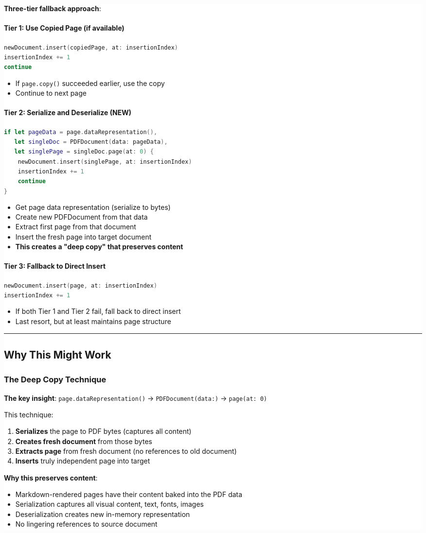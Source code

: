 **Three-tier fallback approach**:

#### Tier 1: Use Copied Page (if available)
```swift
newDocument.insert(copiedPage, at: insertionIndex)
insertionIndex += 1
continue
```
- If `page.copy()` succeeded earlier, use the copy
- Continue to next page

#### Tier 2: Serialize and Deserialize (NEW)
```swift
if let pageData = page.dataRepresentation(),
   let singleDoc = PDFDocument(data: pageData),
   let singlePage = singleDoc.page(at: 0) {
    newDocument.insert(singlePage, at: insertionIndex)
    insertionIndex += 1
    continue
}
```
- Get page data representation (serialize to bytes)
- Create new PDFDocument from that data
- Extract first page from that document
- Insert the fresh page into target document
- **This creates a "deep copy" that preserves content**

#### Tier 3: Fallback to Direct Insert
```swift
newDocument.insert(page, at: insertionIndex)
insertionIndex += 1
```
- If both Tier 1 and Tier 2 fail, fall back to direct insert
- Last resort, but at least maintains page structure

---

## Why This Might Work

### The Deep Copy Technique

**The key insight**: `page.dataRepresentation()` → `PDFDocument(data:)` → `page(at: 0)`

This technique:
1. **Serializes** the page to PDF bytes (captures all content)
2. **Creates fresh document** from those bytes
3. **Extracts page** from fresh document (no references to old document)
4. **Inserts** truly independent page into target

**Why this preserves content**:
- Markdown-rendered pages have their content baked into the PDF data
- Serialization captures all visual content, text, fonts, images
- Deserialization creates new in-memory representation
- No lingering references to source document
